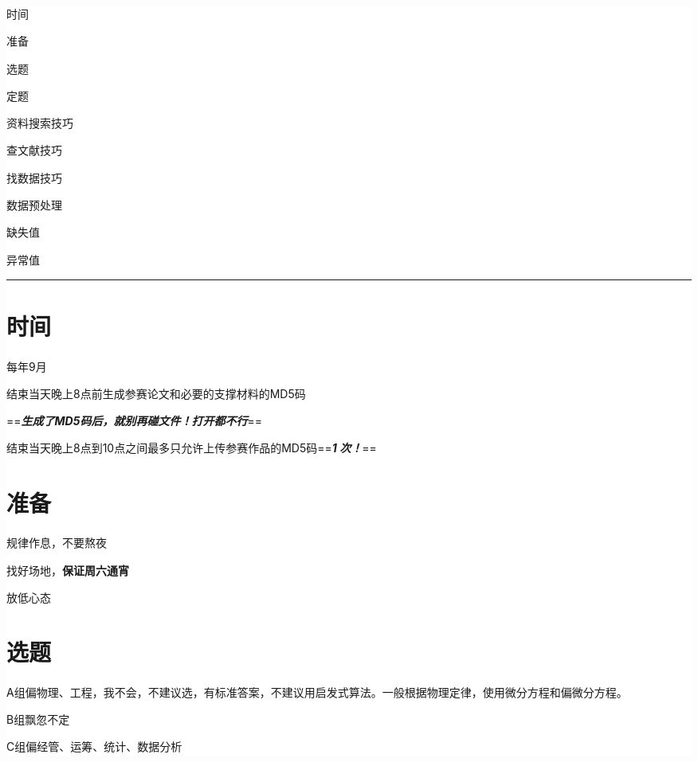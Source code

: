 时间

准备

选题

定题

资料搜索技巧

查文献技巧

找数据技巧

数据预处理

缺失值

异常值

---

# 时间

每年9月

结束当天晚上8点前生成参赛论文和必要的支撑材料的MD5码

  

==_**生成了MD5码后，就别再碰文件！打开都不行**_==

  

结束当天晚上8点到10点之间最多只允许上传参赛作品的MD5码==_**1 次！**_==

  

# 准备

规律作息，不要熬夜

  

找好场地，**保证周六通宵**

  

放低心态

  

# 选题

A组偏物理、工程，我不会，不建议选，有标准答案，不建议用启发式算法。一般根据物理定律，使用微分方程和偏微分方程。

  

B组飘忽不定

  

C组偏经管、运筹、统计、数据分析
